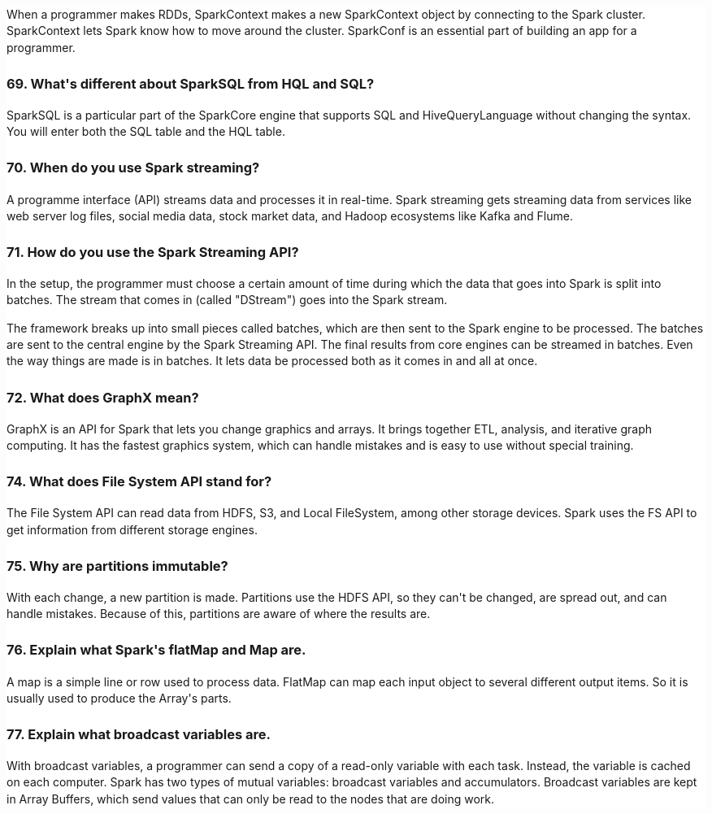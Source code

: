 When a programmer makes RDDs, SparkContext makes a new SparkContext object by connecting to the Spark cluster. SparkContext lets Spark know how to move around the cluster. SparkConf is an essential part of building an app for a programmer.

### **69. What's different about SparkSQL from HQL and SQL?**

SparkSQL is a particular part of the SparkCore engine that supports SQL and HiveQueryLanguage without changing the syntax. You will enter both the SQL table and the HQL table.

### **70. When do you use Spark streaming?**

A programme interface (API) streams data and processes it in real-time. Spark streaming gets streaming data from services like web server log files, social media data, stock market data, and Hadoop ecosystems like Kafka and Flume.

### **71. How do you use the Spark Streaming API?**

In the setup, the programmer must choose a certain amount of time during which the data that goes into Spark is split into batches. The stream that comes in (called "DStream") goes into the Spark stream.

The framework breaks up into small pieces called batches, which are then sent to the Spark engine to be processed. The batches are sent to the central engine by the Spark Streaming API. The final results from core engines can be streamed in batches. Even the way things are made is in batches. It lets data be processed both as it comes in and all at once.

### **72. What does GraphX mean?**

GraphX is an API for Spark that lets you change graphics and arrays. It brings together ETL, analysis, and iterative graph computing. It has the fastest graphics system, which can handle mistakes and is easy to use without special training.

### **74. What does File System API stand for?**

The File System API can read data from HDFS, S3, and Local FileSystem, among other storage devices. Spark uses the FS API to get information from different storage engines.

### **75. Why are partitions immutable?**

With each change, a new partition is made. Partitions use the HDFS API, so they can't be changed, are spread out, and can handle mistakes. Because of this, partitions are aware of where the results are.

### **76. Explain what Spark's flatMap and Map are.**

A map is a simple line or row used to process data. FlatMap can map each input object to several different output items. So it is usually used to produce the Array's parts.

### **77. Explain what broadcast variables are.**

With broadcast variables, a programmer can send a copy of a read-only variable with each task. Instead, the variable is cached on each computer. Spark has two types of mutual variables: broadcast variables and accumulators. Broadcast variables are kept in Array Buffers, which send values that can only be read to the nodes that are doing work.
